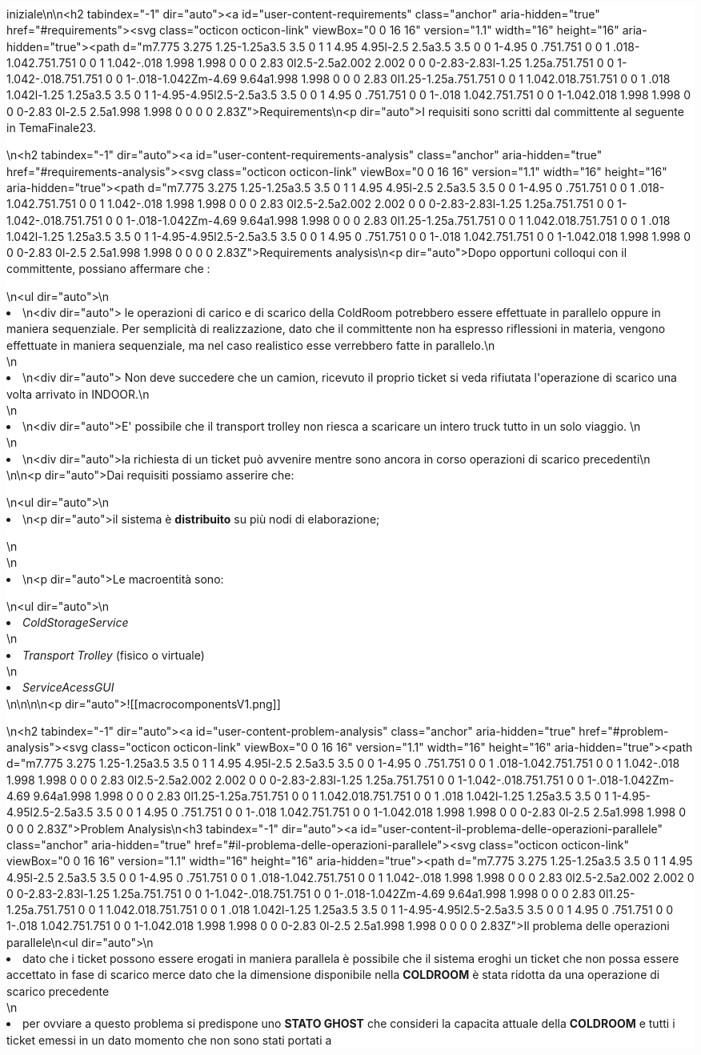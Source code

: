 iniziale</li>\n</ul>\n<h2 tabindex=\"-1\" dir=\"auto\"><a id=\"user-content-requirements\" class=\"anchor\" aria-hidden=\"true\" href=\"#requirements\"><svg class=\"octicon octicon-link\" viewBox=\"0 0 16 16\" version=\"1.1\" width=\"16\" height=\"16\" aria-hidden=\"true\"><path d=\"m7.775 3.275 1.25-1.25a3.5 3.5 0 1 1 4.95 4.95l-2.5 2.5a3.5 3.5 0 0 1-4.95 0 .751.751 0 0 1 .018-1.042.751.751 0 0 1 1.042-.018 1.998 1.998 0 0 0 2.83 0l2.5-2.5a2.002 2.002 0 0 0-2.83-2.83l-1.25 1.25a.751.751 0 0 1-1.042-.018.751.751 0 0 1-.018-1.042Zm-4.69 9.64a1.998 1.998 0 0 0 2.83 0l1.25-1.25a.751.751 0 0 1 1.042.018.751.751 0 0 1 .018 1.042l-1.25 1.25a3.5 3.5 0 1 1-4.95-4.95l2.5-2.5a3.5 3.5 0 0 1 4.95 0 .751.751 0 0 1-.018 1.042.751.751 0 0 1-1.042.018 1.998 1.998 0 0 0-2.83 0l-2.5 2.5a1.998 1.998 0 0 0 0 2.83Z\"></path></svg></a>Requirements</h2>\n<p dir=\"auto\">I requisiti sono scritti dal committente al seguente in TemaFinale23.</p>\n<h2 tabindex=\"-1\" dir=\"auto\"><a id=\"user-content-requirements-analysis\" class=\"anchor\" aria-hidden=\"true\" href=\"#requirements-analysis\"><svg class=\"octicon octicon-link\" viewBox=\"0 0 16 16\" version=\"1.1\" width=\"16\" height=\"16\" aria-hidden=\"true\"><path d=\"m7.775 3.275 1.25-1.25a3.5 3.5 0 1 1 4.95 4.95l-2.5 2.5a3.5 3.5 0 0 1-4.95 0 .751.751 0 0 1 .018-1.042.751.751 0 0 1 1.042-.018 1.998 1.998 0 0 0 2.83 0l2.5-2.5a2.002 2.002 0 0 0-2.83-2.83l-1.25 1.25a.751.751 0 0 1-1.042-.018.751.751 0 0 1-.018-1.042Zm-4.69 9.64a1.998 1.998 0 0 0 2.83 0l1.25-1.25a.751.751 0 0 1 1.042.018.751.751 0 0 1 .018 1.042l-1.25 1.25a3.5 3.5 0 1 1-4.95-4.95l2.5-2.5a3.5 3.5 0 0 1 4.95 0 .751.751 0 0 1-.018 1.042.751.751 0 0 1-1.042.018 1.998 1.998 0 0 0-2.83 0l-2.5 2.5a1.998 1.998 0 0 0 0 2.83Z\"></path></svg></a>Requirements analysis</h2>\n<p dir=\"auto\">Dopo opportuni colloqui con il committente, possiano affermare che :</p>\n<ul dir=\"auto\">\n<li>\n<div dir=\"auto\"> le operazioni di carico e di scarico della ColdRoom potrebbero essere effettuate in parallelo oppure in maniera sequenziale. Per semplicità di realizzazione, dato che il committente non ha espresso riflessioni in materia, vengono effettuate in maniera sequenziale, ma nel caso realistico esse verrebbero fatte in parallelo.</div>\n</li>\n<li>\n<div dir=\"auto\"> Non deve succedere che un camion, ricevuto il proprio ticket si veda rifiutata l'operazione di scarico una volta arrivato in INDOOR.</div>\n</li>\n<li>\n<div dir=\"auto\">E' possibile che il transport trolley non riesca a scaricare un intero truck tutto in un solo viaggio. </div>\n</li>\n<li>\n<div dir=\"auto\">la richiesta di un ticket può avvenire mentre sono ancora in corso operazioni di scarico precedenti</div>\n</li>\n</ul>\n<p dir=\"auto\">Dai requisiti possiamo asserire che:</p>\n<ul dir=\"auto\">\n<li>\n<p dir=\"auto\">il sistema è <strong>distribuito</strong> su più nodi di elaborazione;</p>\n</li>\n<li>\n<p dir=\"auto\">Le macroentità sono:</p>\n<ul dir=\"auto\">\n<li><em>ColdStorageService</em></li>\n<li><em>Transport Trolley</em> (fisico o virtuale)</li>\n<li><em>ServiceAcessGUI</em></li>\n</ul>\n</li>\n</ul>\n<p dir=\"auto\">![[macrocomponentsV1.png]]</p>\n<h2 tabindex=\"-1\" dir=\"auto\"><a id=\"user-content-problem-analysis\" class=\"anchor\" aria-hidden=\"true\" href=\"#problem-analysis\"><svg class=\"octicon octicon-link\" viewBox=\"0 0 16 16\" version=\"1.1\" width=\"16\" height=\"16\" aria-hidden=\"true\"><path d=\"m7.775 3.275 1.25-1.25a3.5 3.5 0 1 1 4.95 4.95l-2.5 2.5a3.5 3.5 0 0 1-4.95 0 .751.751 0 0 1 .018-1.042.751.751 0 0 1 1.042-.018 1.998 1.998 0 0 0 2.83 0l2.5-2.5a2.002 2.002 0 0 0-2.83-2.83l-1.25 1.25a.751.751 0 0 1-1.042-.018.751.751 0 0 1-.018-1.042Zm-4.69 9.64a1.998 1.998 0 0 0 2.83 0l1.25-1.25a.751.751 0 0 1 1.042.018.751.751 0 0 1 .018 1.042l-1.25 1.25a3.5 3.5 0 1 1-4.95-4.95l2.5-2.5a3.5 3.5 0 0 1 4.95 0 .751.751 0 0 1-.018 1.042.751.751 0 0 1-1.042.018 1.998 1.998 0 0 0-2.83 0l-2.5 2.5a1.998 1.998 0 0 0 0 2.83Z\"></path></svg></a>Problem Analysis</h2>\n<h3 tabindex=\"-1\" dir=\"auto\"><a id=\"user-content-il-problema-delle-operazioni-parallele\" class=\"anchor\" aria-hidden=\"true\" href=\"#il-problema-delle-operazioni-parallele\"><svg class=\"octicon octicon-link\" viewBox=\"0 0 16 16\" version=\"1.1\" width=\"16\" height=\"16\" aria-hidden=\"true\"><path d=\"m7.775 3.275 1.25-1.25a3.5 3.5 0 1 1 4.95 4.95l-2.5 2.5a3.5 3.5 0 0 1-4.95 0 .751.751 0 0 1 .018-1.042.751.751 0 0 1 1.042-.018 1.998 1.998 0 0 0 2.83 0l2.5-2.5a2.002 2.002 0 0 0-2.83-2.83l-1.25 1.25a.751.751 0 0 1-1.042-.018.751.751 0 0 1-.018-1.042Zm-4.69 9.64a1.998 1.998 0 0 0 2.83 0l1.25-1.25a.751.751 0 0 1 1.042.018.751.751 0 0 1 .018 1.042l-1.25 1.25a3.5 3.5 0 1 1-4.95-4.95l2.5-2.5a3.5 3.5 0 0 1 4.95 0 .751.751 0 0 1-.018 1.042.751.751 0 0 1-1.042.018 1.998 1.998 0 0 0-2.83 0l-2.5 2.5a1.998 1.998 0 0 0 0 2.83Z\"></path></svg></a>Il problema delle operazioni parallele</h3>\n<ul dir=\"auto\">\n<li>dato che i ticket possono essere erogati in maniera parallela è possibile che il sistema eroghi un ticket che non possa essere accettato in fase di scarico merce dato che la dimensione disponibile nella <strong>COLDROOM</strong> è stata ridotta da una operazione di scarico precedente</li>\n<li>per ovviare a questo problema si predispone uno <strong>STATO GHOST</strong> che consideri la capacita attuale della <strong>COLDROOM</strong> e tutti i ticket emessi in un dato momento che non sono stati portati a